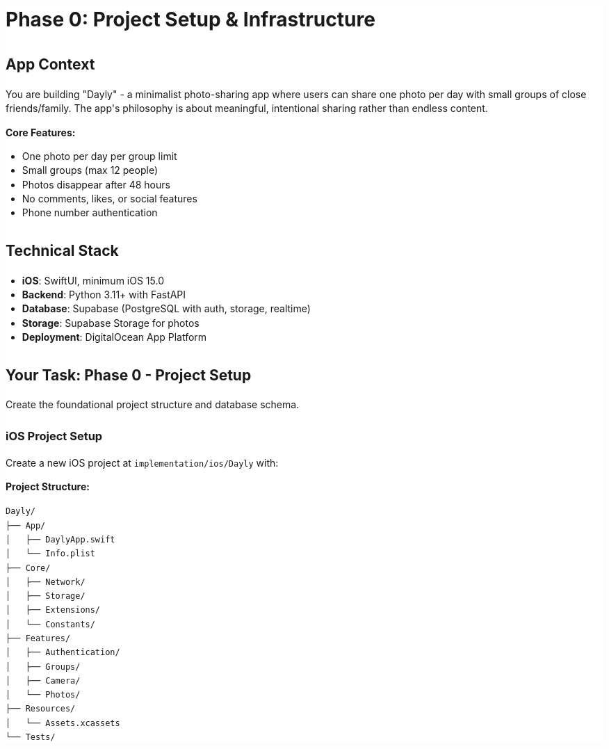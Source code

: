 # Phase 0: Project Setup & Infrastructure

## App Context
You are building "Dayly" - a minimalist photo-sharing app where users can share one photo per day with small groups of close friends/family. The app's philosophy is about meaningful, intentional sharing rather than endless content.

**Core Features:**
- One photo per day per group limit
- Small groups (max 12 people)
- Photos disappear after 48 hours
- No comments, likes, or social features
- Phone number authentication

## Technical Stack
- **iOS**: SwiftUI, minimum iOS 15.0
- **Backend**: Python 3.11+ with FastAPI
- **Database**: Supabase (PostgreSQL with auth, storage, realtime)
- **Storage**: Supabase Storage for photos
- **Deployment**: DigitalOcean App Platform

## Your Task: Phase 0 - Project Setup

Create the foundational project structure and database schema.

### iOS Project Setup
Create a new iOS project at `implementation/ios/Dayly` with:

**Project Structure:**
```
Dayly/
├── App/
│   ├── DaylyApp.swift
│   └── Info.plist
├── Core/
│   ├── Network/
│   ├── Storage/
│   ├── Extensions/
│   └── Constants/
├── Features/
│   ├── Authentication/
│   ├── Groups/
│   ├── Camera/
│   └── Photos/
├── Resources/
│   └── Assets.xcassets
└── Tests/
```
